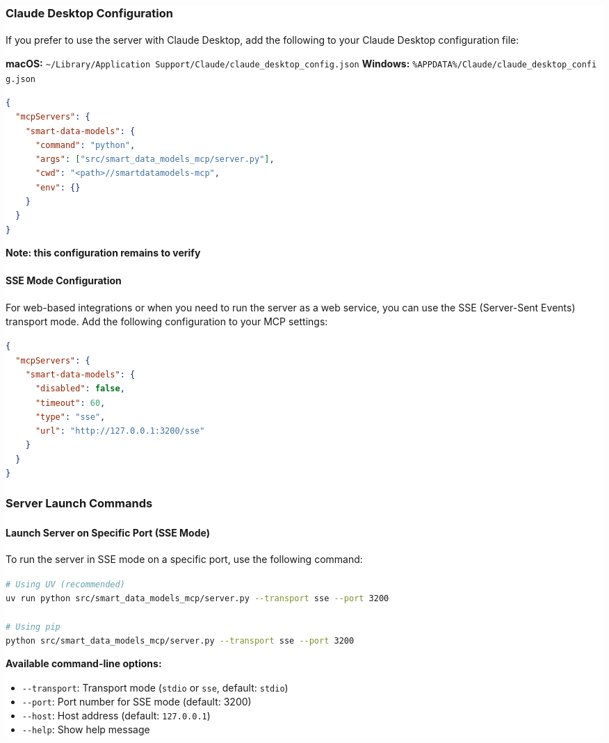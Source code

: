 ### Claude Desktop Configuration

If you prefer to use the server with Claude Desktop, add the following to your Claude Desktop configuration file:

**macOS:** `~/Library/Application Support/Claude/claude_desktop_config.json`
**Windows:** `%APPDATA%/Claude/claude_desktop_config.json`

```json
{
  "mcpServers": {
    "smart-data-models": {
      "command": "python",
      "args": ["src/smart_data_models_mcp/server.py"],
      "cwd": "<path>//smartdatamodels-mcp",
      "env": {}
    }
  }
}
```
**Note: this configuration remains to verify**

#### SSE Mode Configuration

For web-based integrations or when you need to run the server as a web service, you can use the SSE (Server-Sent Events) transport mode. Add the following configuration to your MCP settings:

```json
{
  "mcpServers": {
    "smart-data-models": {
      "disabled": false,
      "timeout": 60,
      "type": "sse",
      "url": "http://127.0.0.1:3200/sse"
    }
  }
}
```

### Server Launch Commands

#### Launch Server on Specific Port (SSE Mode)

To run the server in SSE mode on a specific port, use the following command:

```bash
# Using UV (recommended)
uv run python src/smart_data_models_mcp/server.py --transport sse --port 3200

# Using pip
python src/smart_data_models_mcp/server.py --transport sse --port 3200
```

**Available command-line options:**
- `--transport`: Transport mode (`stdio` or `sse`, default: `stdio`)
- `--port`: Port number for SSE mode (default: 3200)
- `--host`: Host address (default: `127.0.0.1`)
- `--help`: Show help message
